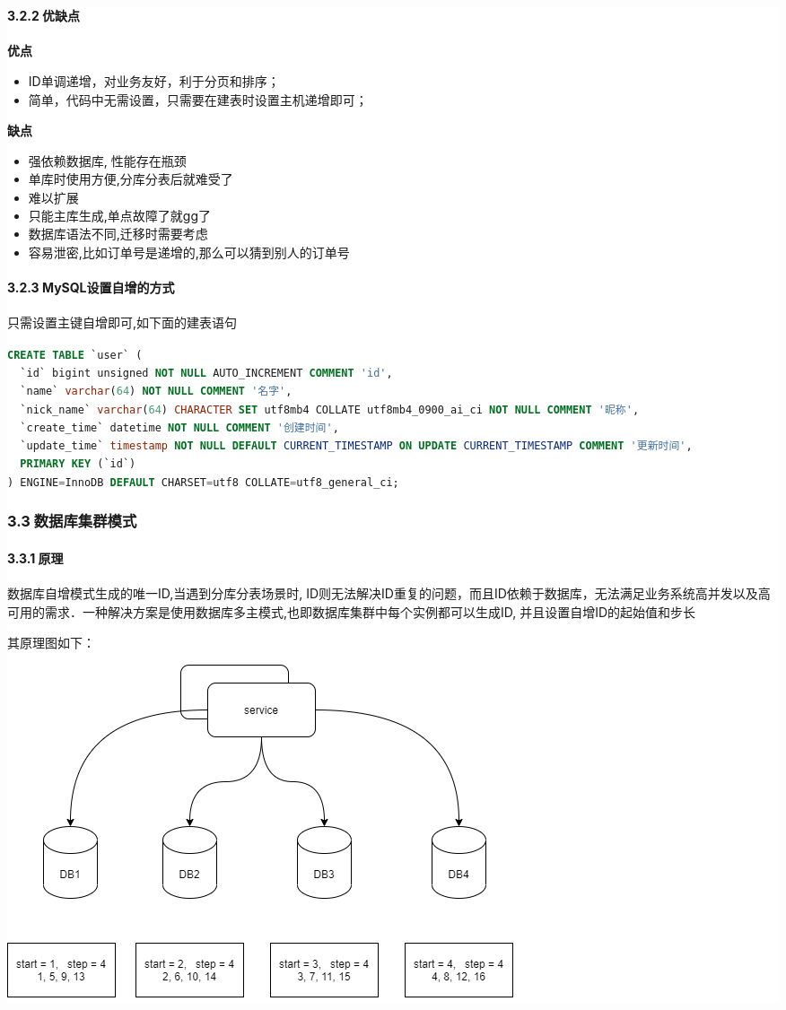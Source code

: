 #### 3.2.2 优缺点

**优点**

- ID单调递增，对业务友好，利于分页和排序；
- 简单，代码中无需设置，只需要在建表时设置主机递增即可；

**缺点**

- 强依赖数据库, 性能存在瓶颈
- 单库时使用方便,分库分表后就难受了
- 难以扩展
- 只能主库生成,单点故障了就gg了
- 数据库语法不同,迁移时需要考虑
- 容易泄密,比如订单号是递增的,那么可以猜到别人的订单号

#### 3.2.3 MySQL设置自增的方式

只需设置主键自增即可,如下面的建表语句

```SQL
CREATE TABLE `user` (
  `id` bigint unsigned NOT NULL AUTO_INCREMENT COMMENT 'id',
  `name` varchar(64) NOT NULL COMMENT '名字',
  `nick_name` varchar(64) CHARACTER SET utf8mb4 COLLATE utf8mb4_0900_ai_ci NOT NULL COMMENT '昵称',
  `create_time` datetime NOT NULL COMMENT '创建时间',
  `update_time` timestamp NOT NULL DEFAULT CURRENT_TIMESTAMP ON UPDATE CURRENT_TIMESTAMP COMMENT '更新时间',
  PRIMARY KEY (`id`)
) ENGINE=InnoDB DEFAULT CHARSET=utf8 COLLATE=utf8_general_ci;
```

### 3.3 数据库集群模式

#### 3.3.1 原理

数据库自增模式生成的唯一ID,当遇到分库分表场景时, ID则无法解决ID重复的问题，而且ID依赖于数据库，无法满足业务系统高并发以及高可用的需求．一种解决方案是使用数据库多主模式,也即数据库集群中每个实例都可以生成ID, 并且设置自增ID的起始值和步长

其原理图如下：

![数据库集群模式原理图](./images/数据库集群模式.drawio.png)
